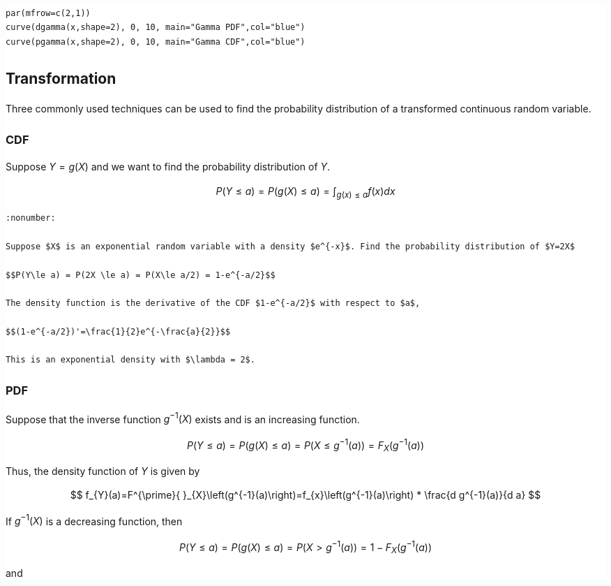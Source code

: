 ```{code-cell}
par(mfrow=c(2,1))
curve(dgamma(x,shape=2), 0, 10, main="Gamma PDF",col="blue")
curve(pgamma(x,shape=2), 0, 10, main="Gamma CDF",col="blue")
```

## Transformation

Three commonly used techniques can be used to find the probability distribution of a transformed continuous random variable.

### CDF 

Suppose $Y=g(X)$ and we want to find the probability distribution of $Y$.

$$
P(Y \leq a)=P(g(X) \leq a)=\int_{g(x) \leq a} f(x) d x
$$

````{prf:example} 
:nonumber:

Suppose $X$ is an exponential random variable with a density $e^{-x}$. Find the probability distribution of $Y=2X$

$$P(Y\le a) = P(2X \le a) = P(X\le a/2) = 1-e^{-a/2}$$

The density function is the derivative of the CDF $1-e^{-a/2}$ with respect to $a$,

$$(1-e^{-a/2})'=\frac{1}{2}e^{-\frac{a}{2}}$$

This is an exponential density with $\lambda = 2$.
````

### PDF
Suppose that the inverse function $g^{-1}(X)$ exists and is an increasing function.

$$
P(Y \leq a)=P(g(X) \leq a)=P\left(X \leq g^{-1}(a)\right)=F_{X}\left(g^{-1}(a)\right)
$$

Thus, the density function of $Y$ is given by

$$
f_{Y}(a)=F^{\prime}{ }_{X}\left(g^{-1}(a)\right)=f_{x}\left(g^{-1}(a)\right) * \frac{d g^{-1}(a)}{d a}
$$

If $g^{-1}(X)$ is a decreasing function, then

$$
P(Y \leq a)=P(g(X) \leq a)=P\left(X > g^{-1}(a)\right)=1-F_{X}\left(g^{-1}(a)\right)
$$

and 
